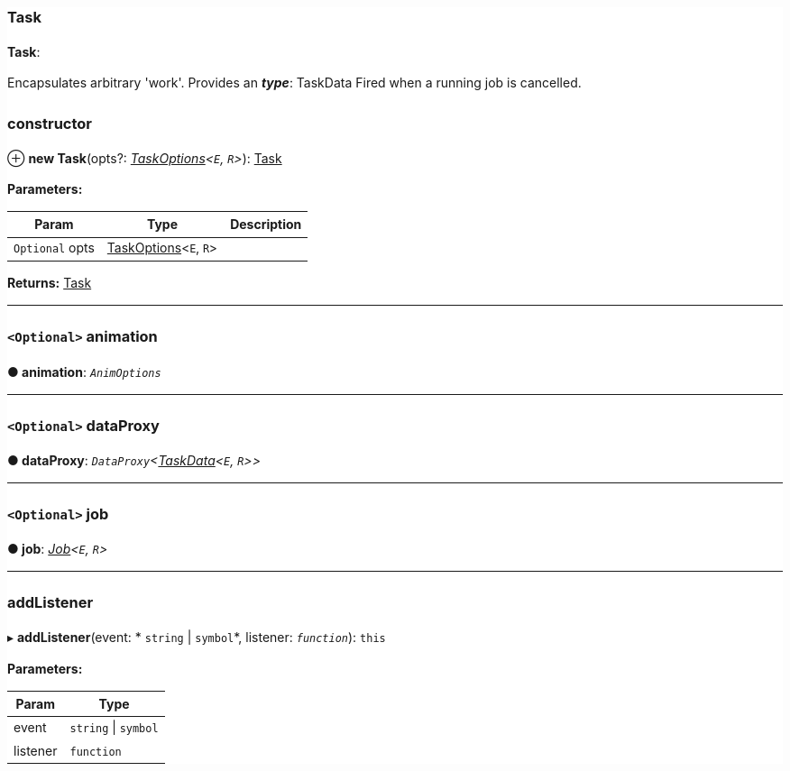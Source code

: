 ###  Task

**Task**: 

Encapsulates arbitrary 'work'. Provides an
*__type__*: TaskData Fired when a running job is cancelled.

<a id="task.constructor"></a>

###  constructor

⊕ **new Task**(opts?: *[TaskOptions](interfaces/taskoptions.md)<`E`, `R`>*): [Task](#task)

**Parameters:**

| Param | Type | Description |
| ------ | ------ | ------ |
| `Optional` opts | [TaskOptions](interfaces/taskoptions.md)<`E`, `R`> |   |

**Returns:** [Task](#task)

___
<a id="task.animation"></a>

### `<Optional>` animation

**● animation**: *`AnimOptions`*

___
<a id="task.dataproxy"></a>

### `<Optional>` dataProxy

**● dataProxy**: *`DataProxy`<[TaskData](#taskdata)<`E`, `R`>>*

___
<a id="task.job"></a>

### `<Optional>` job

**● job**: *[Job](#job)<`E`, `R`>*

___
<a id="task.addlistener"></a>

###  addListener

▸ **addListener**(event: * `string` &#124; `symbol`*, listener: *`function`*): `this`

**Parameters:**

| Param | Type |
| ------ | ------ |
| event |  `string` &#124; `symbol`|
| listener | `function` |
